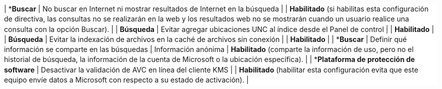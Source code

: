 |                                                             \***Buscar**                                                             |                                           No buscar en Internet ni mostrar resultados de Internet en la búsqueda                                           |                                                                                                                               |                                                                                                                                                                                                                                                                                        **Habilitado** (si habilitas esta configuración de directiva, las consultas no se realizarán en la web y los resultados web no se mostrarán cuando un usuario realice una consulta con la opción Buscar).                                                                                                                                                                                                                                                                                        |
|                                                              **Búsqueda**                                                              |                                         Evitar agregar ubicaciones UNC al índice desde el Panel de control                                          |                                                                                                                               |                                                                                                                                                                                                                                                                                                                                                                   **Habilitado**                                                                                                                                                                                                                                                                                                                                                                   |
|                                                              **Búsqueda**                                                              |                                               Evitar la indexación de archivos en la caché de archivos sin conexión                                               |                                                                                                                               |                                                                                                                                                                                                                                                                                                                                                                   **Habilitado**                                                                                                                                                                                                                                                                                                                                                                   |
|                                                             \***Buscar**                                                             |                                                 Definir qué información se comparte en las búsquedas                                                  |                                                        Información anónima                                                         |                                                                                                                                                                                                                                                                                                               **Habilitado** (comparte la información de uso, pero no el historial de búsqueda, la información de la cuenta de Microsoft o la ubicación específica).                                                                                                                                                                                                                                                                                                                |
|                                                  \***Plataforma de protección de software**                                                  |                                                 Desactivar la validación de AVC en línea del cliente KMS                                                 |                                                                                                                               |                                                                                                                                                                                                                                                                                                            **Habilitado** (habilitar esta configuración evita que este equipo envíe datos a Microsoft con respecto a su estado de activación).                                                                                                                                                                                                                                                                                                            |